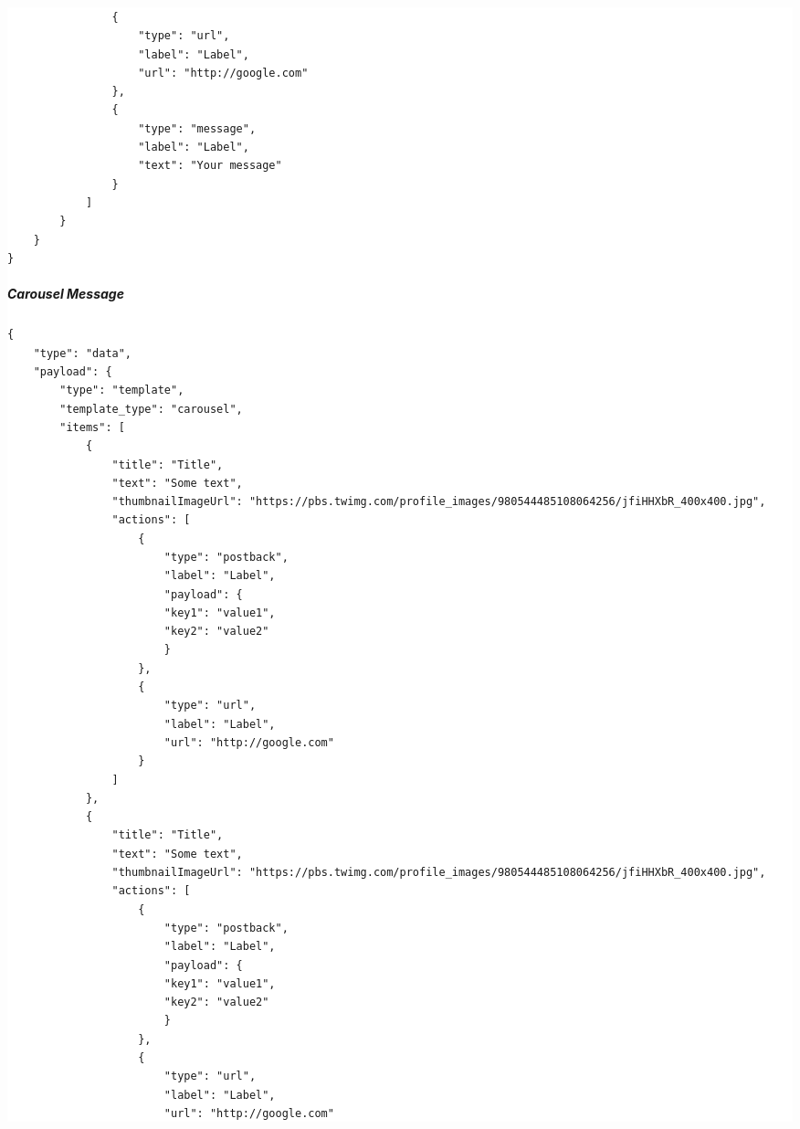 ```
                {
                    "type": "url",
                    "label": "Label",
                    "url": "http://google.com"
                },
                {
                    "type": "message",
                    "label": "Label",
                    "text": "Your message"
                }
            ]
        }
    }
}
```

##### Carousel Message

```
{
    "type": "data",
    "payload": {
        "type": "template",
        "template_type": "carousel",
        "items": [
            {
                "title": "Title",
                "text": "Some text",
                "thumbnailImageUrl": "https://pbs.twimg.com/profile_images/980544485108064256/jfiHHXbR_400x400.jpg",
                "actions": [
                    {
                        "type": "postback",
                        "label": "Label",
                        "payload": {
                        "key1": "value1",
                        "key2": "value2"
                        }
                    },
                    {
                        "type": "url",
                        "label": "Label",
                        "url": "http://google.com"
                    }
                ]
            },
            {
                "title": "Title",
                "text": "Some text",
                "thumbnailImageUrl": "https://pbs.twimg.com/profile_images/980544485108064256/jfiHHXbR_400x400.jpg",
                "actions": [
                    {
                        "type": "postback",
                        "label": "Label",
                        "payload": {
                        "key1": "value1",
                        "key2": "value2"
                        }
                    },
                    {
                        "type": "url",
                        "label": "Label",
                        "url": "http://google.com"
```